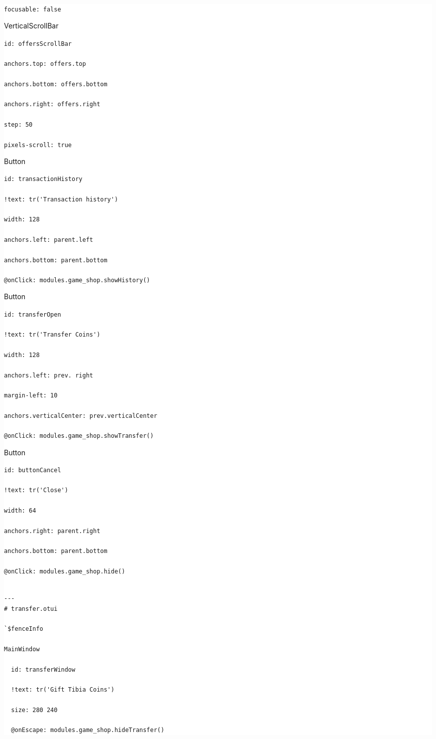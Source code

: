     focusable: false

  VerticalScrollBar

    id: offersScrollBar

    anchors.top: offers.top

    anchors.bottom: offers.bottom

    anchors.right: offers.right

    step: 50

    pixels-scroll: true

  Button

    id: transactionHistory

    !text: tr('Transaction history')

    width: 128

    anchors.left: parent.left

    anchors.bottom: parent.bottom

    @onClick: modules.game_shop.showHistory()

  Button

    id: transferOpen

    !text: tr('Transfer Coins')

    width: 128

    anchors.left: prev. right

    margin-left: 10

    anchors.verticalCenter: prev.verticalCenter

    @onClick: modules.game_shop.showTransfer()

  Button

    id: buttonCancel

    !text: tr('Close')

    width: 64

    anchors.right: parent.right

    anchors.bottom: parent.bottom

    @onClick: modules.game_shop.hide()

```

---
# transfer.otui

`$fenceInfo

MainWindow

  id: transferWindow

  !text: tr('Gift Tibia Coins')

  size: 280 240

  @onEscape: modules.game_shop.hideTransfer()

```